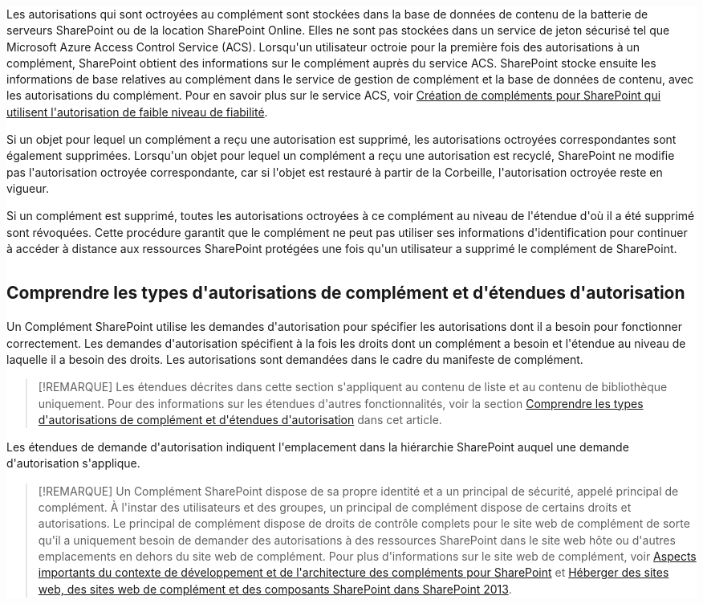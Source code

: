     
    
Les autorisations qui sont octroyées au complément sont stockées dans la base de données de contenu de la batterie de serveurs SharePoint ou de la location SharePoint Online. Elles ne sont pas stockées dans un service de jeton sécurisé tel que Microsoft Azure Access Control Service (ACS). Lorsqu'un utilisateur octroie pour la première fois des autorisations à un complément, SharePoint obtient des informations sur le complément auprès du service ACS. SharePoint stocke ensuite les informations de base relatives au complément dans le service de gestion de complément et la base de données de contenu, avec les autorisations du complément. Pour en savoir plus sur le service ACS, voir  [Création de compléments pour SharePoint qui utilisent l'autorisation de faible niveau de fiabilité](creating-sharepoint-add-ins-that-use-low-trust-authorization.md).
  
    
    
Si un objet pour lequel un complément a reçu une autorisation est supprimé, les autorisations octroyées correspondantes sont également supprimées. Lorsqu'un objet pour lequel un complément a reçu une autorisation est recyclé, SharePoint ne modifie pas l'autorisation octroyée correspondante, car si l'objet est restauré à partir de la Corbeille, l'autorisation octroyée reste en vigueur.
  
    
    
Si un complément est supprimé, toutes les autorisations octroyées à ce complément au niveau de l'étendue d'où il a été supprimé sont révoquées. Cette procédure garantit que le complément ne peut pas utiliser ses informations d'identification pour continuer à accéder à distance aux ressources SharePoint protégées une fois qu'un utilisateur a supprimé le complément de SharePoint.
  
    
    

## Comprendre les types d'autorisations de complément et d'étendues d'autorisation
<a name="Perm_types"> </a>

Un Complément SharePoint utilise les demandes d'autorisation pour spécifier les autorisations dont il a besoin pour fonctionner correctement. Les demandes d'autorisation spécifient à la fois les droits dont un complément a besoin et l'étendue au niveau de laquelle il a besoin des droits. Les autorisations sont demandées dans le cadre du manifeste de complément.
  
    
    

> [!REMARQUE]
> Les étendues décrites dans cette section s'appliquent au contenu de liste et au contenu de bibliothèque uniquement. Pour des informations sur les étendues d'autres fonctionnalités, voir la section  [Comprendre les types d'autorisations de complément et d'étendues d'autorisation](#Perm_types) dans cet article.
  
    
    

Les étendues de demande d'autorisation indiquent l'emplacement dans la hiérarchie SharePoint auquel une demande d'autorisation s'applique.
  
    
    

> [!REMARQUE]
> Un Complément SharePoint dispose de sa propre identité et a un principal de sécurité, appelé principal de complément. À l'instar des utilisateurs et des groupes, un principal de complément dispose de certains droits et autorisations. Le principal de complément dispose de droits de contrôle complets pour le site web de complément de sorte qu'il a uniquement besoin de demander des autorisations à des ressources SharePoint dans le site web hôte ou d'autres emplacements en dehors du site web de complément. Pour plus d'informations sur le site web de complément, voir  [Aspects importants du contexte de développement et de l'architecture des compléments pour SharePoint](important-aspects-of-the-sharepoint-add-in-architecture-and-development-landscap.md) et [Héberger des sites web, des sites web de complément et des composants SharePoint dans SharePoint 2013](host-webs-add-in-webs-and-sharepoint-components-in-sharepoint-2013.md). 
  